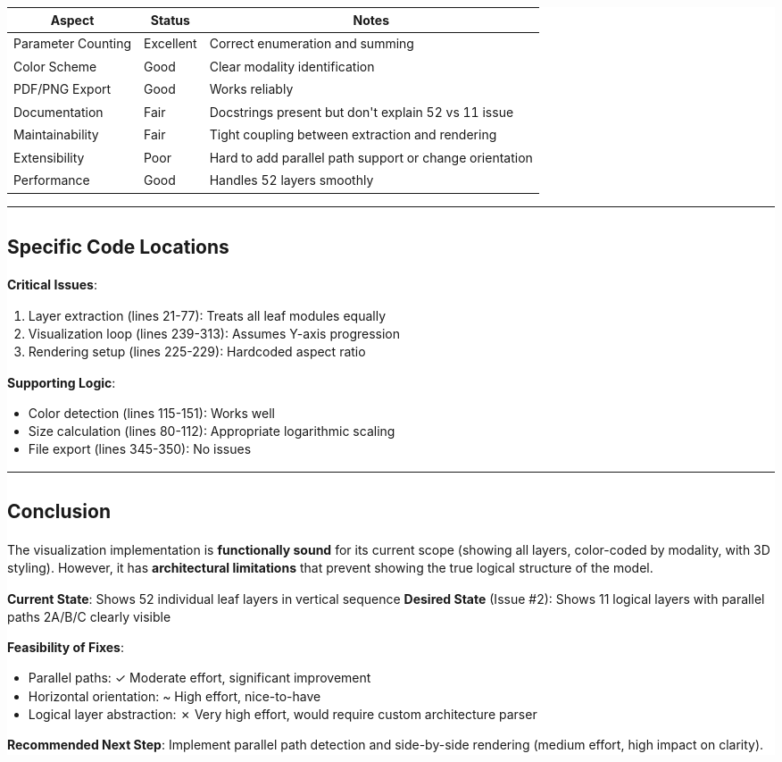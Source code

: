 | Aspect | Status | Notes |
|--------|--------|-------|
| Parameter Counting | Excellent | Correct enumeration and summing |
| Color Scheme | Good | Clear modality identification |
| PDF/PNG Export | Good | Works reliably |
| Documentation | Fair | Docstrings present but don't explain 52 vs 11 issue |
| Maintainability | Fair | Tight coupling between extraction and rendering |
| Extensibility | Poor | Hard to add parallel path support or change orientation |
| Performance | Good | Handles 52 layers smoothly |

---

## Specific Code Locations

**Critical Issues**:
1. Layer extraction (lines 21-77): Treats all leaf modules equally
2. Visualization loop (lines 239-313): Assumes Y-axis progression
3. Rendering setup (lines 225-229): Hardcoded aspect ratio

**Supporting Logic**:
- Color detection (lines 115-151): Works well
- Size calculation (lines 80-112): Appropriate logarithmic scaling
- File export (lines 345-350): No issues

---

## Conclusion

The visualization implementation is **functionally sound** for its current scope (showing all layers, color-coded by modality, with 3D styling). However, it has **architectural limitations** that prevent showing the true logical structure of the model.

**Current State**: Shows 52 individual leaf layers in vertical sequence
**Desired State** (Issue #2): Shows 11 logical layers with parallel paths 2A/B/C clearly visible

**Feasibility of Fixes**:
- Parallel paths: ✓ Moderate effort, significant improvement
- Horizontal orientation: ~ High effort, nice-to-have
- Logical layer abstraction: ✗ Very high effort, would require custom architecture parser

**Recommended Next Step**: Implement parallel path detection and side-by-side rendering (medium effort, high impact on clarity).
